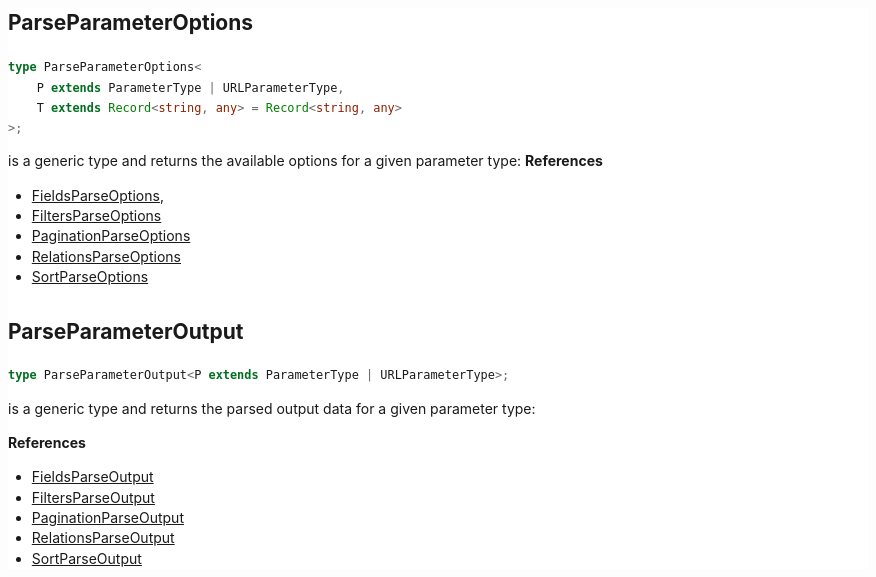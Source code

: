 ## ParseParameterOptions
```typescript
type ParseParameterOptions<
    P extends ParameterType | URLParameterType,
    T extends Record<string, any> = Record<string, any>
>;
```
is a generic type and returns the available options for a given parameter type:
**References**
- [FieldsParseOptions](fields-api-reference.md#fieldsparseoptions),
- [FiltersParseOptions](filters-api-reference.md#filtersparseoptions)
- [PaginationParseOptions](pagination-api-reference.md#paginationparseoptions)
- [RelationsParseOptions](relations-api-reference.md#relationsparseoptions)
- [SortParseOptions](sort-api-reference.md#sortparseoptions)

## ParseParameterOutput
```typescript
type ParseParameterOutput<P extends ParameterType | URLParameterType>;
```

is a generic type and returns the parsed output data for a given parameter type:

**References**
- [FieldsParseOutput](fields-api-reference.md#fieldsparseoutput)
- [FiltersParseOutput](filters-api-reference.md#filtersparseoutput)
- [PaginationParseOutput](pagination-api-reference.md#paginationparseoutput)
- [RelationsParseOutput](relations-api-reference.md#relationsparseoutput)
- [SortParseOutput](sort-api-reference.md#sortparseoutput)




